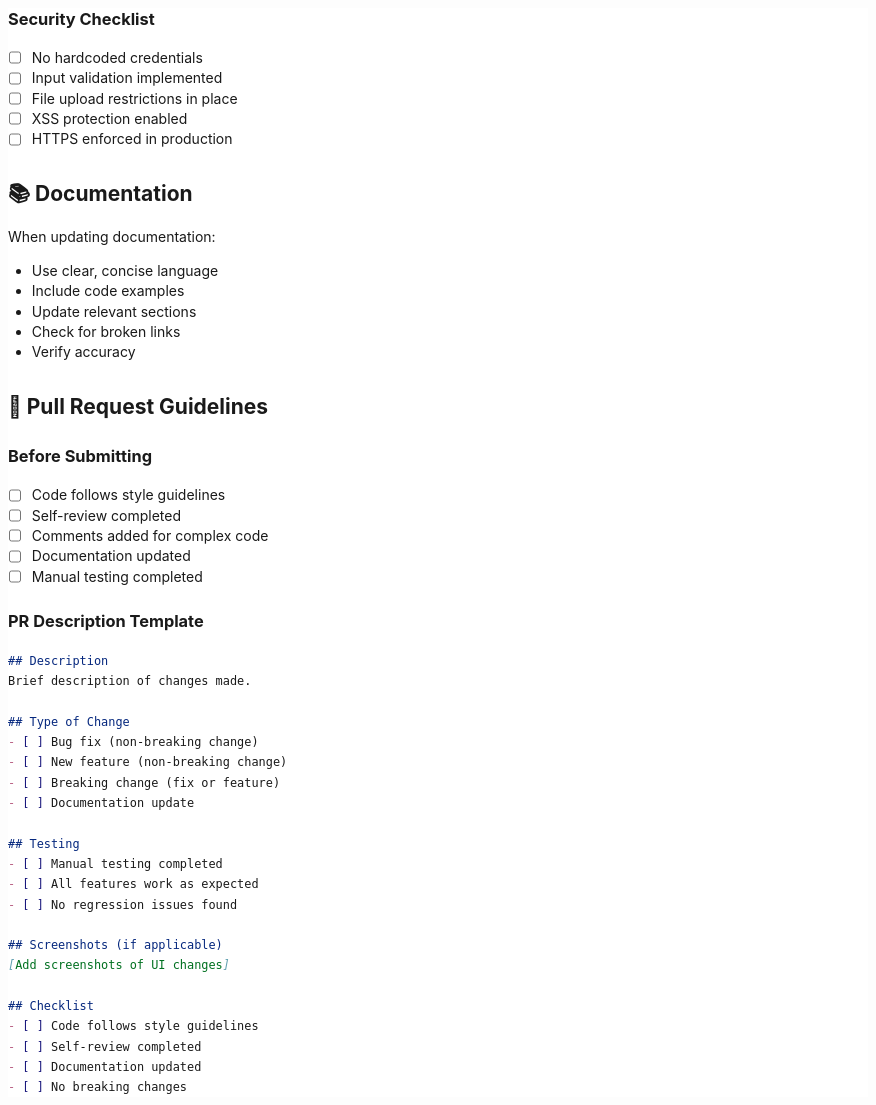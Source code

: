 ### Security Checklist
- [ ] No hardcoded credentials
- [ ] Input validation implemented
- [ ] File upload restrictions in place
- [ ] XSS protection enabled
- [ ] HTTPS enforced in production

## 📚 Documentation

When updating documentation:
- Use clear, concise language
- Include code examples
- Update relevant sections
- Check for broken links
- Verify accuracy

## 🎯 Pull Request Guidelines

### Before Submitting
- [ ] Code follows style guidelines
- [ ] Self-review completed
- [ ] Comments added for complex code
- [ ] Documentation updated
- [ ] Manual testing completed

### PR Description Template
```markdown
## Description
Brief description of changes made.

## Type of Change
- [ ] Bug fix (non-breaking change)
- [ ] New feature (non-breaking change)
- [ ] Breaking change (fix or feature)
- [ ] Documentation update

## Testing
- [ ] Manual testing completed
- [ ] All features work as expected
- [ ] No regression issues found

## Screenshots (if applicable)
[Add screenshots of UI changes]

## Checklist
- [ ] Code follows style guidelines
- [ ] Self-review completed
- [ ] Documentation updated
- [ ] No breaking changes
```

